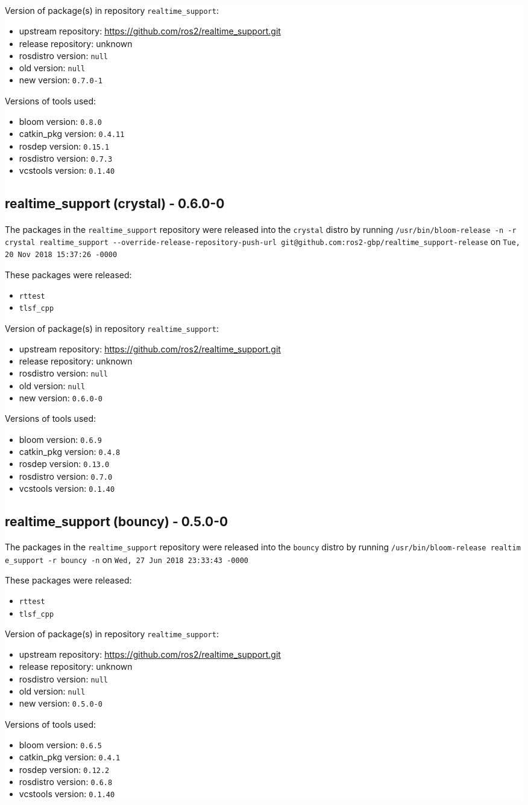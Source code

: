 Version of package(s) in repository `realtime_support`:

- upstream repository: https://github.com/ros2/realtime_support.git
- release repository: unknown
- rosdistro version: `null`
- old version: `null`
- new version: `0.7.0-1`

Versions of tools used:

- bloom version: `0.8.0`
- catkin_pkg version: `0.4.11`
- rosdep version: `0.15.1`
- rosdistro version: `0.7.3`
- vcstools version: `0.1.40`


## realtime_support (crystal) - 0.6.0-0

The packages in the `realtime_support` repository were released into the `crystal` distro by running `/usr/bin/bloom-release -n -r crystal realtime_support --override-release-repository-push-url git@github.com:ros2-gbp/realtime_support-release` on `Tue, 20 Nov 2018 15:37:26 -0000`

These packages were released:
- `rttest`
- `tlsf_cpp`

Version of package(s) in repository `realtime_support`:

- upstream repository: https://github.com/ros2/realtime_support.git
- release repository: unknown
- rosdistro version: `null`
- old version: `null`
- new version: `0.6.0-0`

Versions of tools used:

- bloom version: `0.6.9`
- catkin_pkg version: `0.4.8`
- rosdep version: `0.13.0`
- rosdistro version: `0.7.0`
- vcstools version: `0.1.40`


## realtime_support (bouncy) - 0.5.0-0

The packages in the `realtime_support` repository were released into the `bouncy` distro by running `/usr/bin/bloom-release realtime_support -r bouncy -n` on `Wed, 27 Jun 2018 23:33:43 -0000`

These packages were released:
- `rttest`
- `tlsf_cpp`

Version of package(s) in repository `realtime_support`:

- upstream repository: https://github.com/ros2/realtime_support.git
- release repository: unknown
- rosdistro version: `null`
- old version: `null`
- new version: `0.5.0-0`

Versions of tools used:

- bloom version: `0.6.5`
- catkin_pkg version: `0.4.1`
- rosdep version: `0.12.2`
- rosdistro version: `0.6.8`
- vcstools version: `0.1.40`



